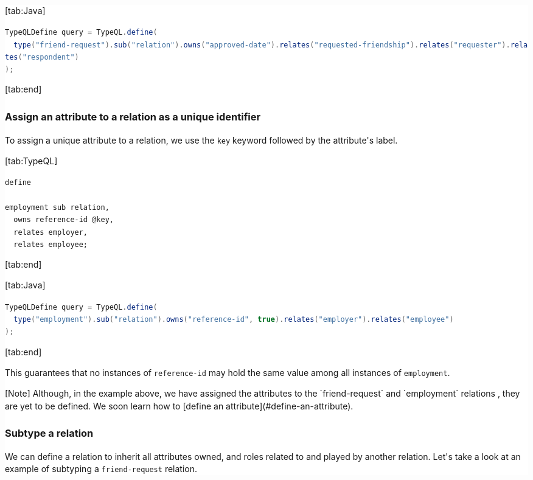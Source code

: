 [tab:Java]
```java
TypeQLDefine query = TypeQL.define(
  type("friend-request").sub("relation").owns("approved-date").relates("requested-friendship").relates("requester").relates("respondent")
);
```

[tab:end]
</div>

### Assign an attribute to a relation as a unique identifier
To assign a unique attribute to a relation, we use the `key` keyword followed by the attribute's label.

<div class="tabs dark">

[tab:TypeQL]
```typeql
define

employment sub relation,
  owns reference-id @key,
  relates employer,
  relates employee;
```
[tab:end]

[tab:Java]
```java
TypeQLDefine query = TypeQL.define(
  type("employment").sub("relation").owns("reference-id", true).relates("employer").relates("employee")
);
```

[tab:end]
</div>

This guarantees that no instances of `reference-id` may hold the same value among all instances of `employment`.

<div class="note">
[Note]
Although, in the example above, we have assigned the attributes to the `friend-request` and `employment` relations , they are yet to be defined. We soon learn how to [define an attribute](#define-an-attribute).
</div>

### Subtype a relation
We can define a relation to inherit all attributes owned, and roles related to and played by another relation. Let's take a look at an example of subtyping a `friend-request` relation.

<div class="tabs dark">
